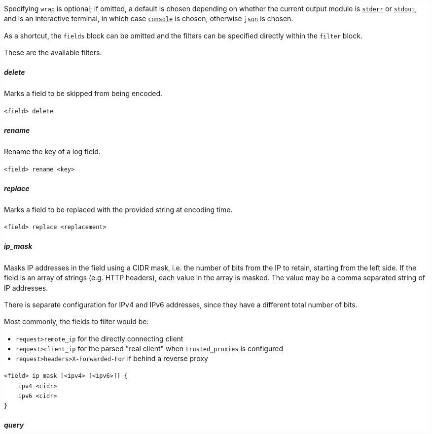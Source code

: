 Specifying `wrap` is optional; if omitted, a default is chosen depending on whether the current output module is [`stderr`](https://caddyserver.com/docs/caddyfile/directives/log#stderr) or [`stdout`](https://caddyserver.com/docs/caddyfile/directives/log#stdout), and is an interactive terminal, in which case [`console`](https://caddyserver.com/docs/caddyfile/directives/log#console) is chosen, otherwise [`json`](https://caddyserver.com/docs/caddyfile/directives/log#json) is chosen.

As a shortcut, the `fields` block can be omitted and the filters can be specified directly within the `filter` block.

These are the available filters:

##### delete

Marks a field to be skipped from being encoded.

```
<field> delete
```

##### rename

Rename the key of a log field.

```
<field> rename <key>
```

##### replace

Marks a field to be replaced with the provided string at encoding time.

```
<field> replace <replacement>
```

##### ip\_mask

Masks IP addresses in the field using a CIDR mask, i.e. the number of bits from the IP to retain, starting from the left side. If the field is an array of strings (e.g. HTTP headers), each value in the array is masked. The value may be a comma separated string of IP addresses.

There is separate configuration for IPv4 and IPv6 addresses, since they have a different total number of bits.

Most commonly, the fields to filter would be:

*   `request>remote_ip` for the directly connecting client
*   `request>client_ip` for the parsed "real client" when [`trusted_proxies`](https://caddyserver.com/docs/caddyfile/options#trusted-proxies) is configured
*   `request>headers>X-Forwarded-For` if behind a reverse proxy

```
<field> ip_mask [<ipv4> [<ipv6>]] {
	ipv4 <cidr>
	ipv6 <cidr>
}
```

##### query
